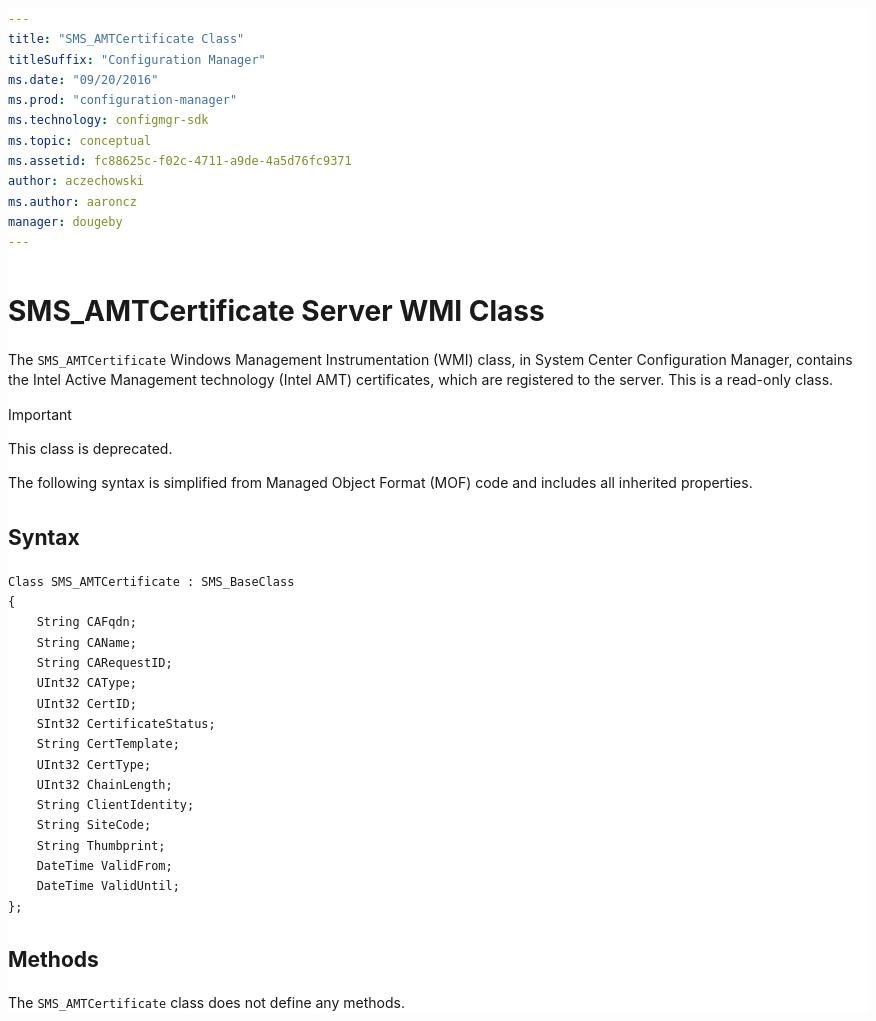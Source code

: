 ```yaml
---
title: "SMS_AMTCertificate Class"
titleSuffix: "Configuration Manager"
ms.date: "09/20/2016"
ms.prod: "configuration-manager"
ms.technology: configmgr-sdk
ms.topic: conceptual
ms.assetid: fc88625c-f02c-4711-a9de-4a5d76fc9371
author: aczechowski
ms.author: aaroncz
manager: dougeby
---
```

# SMS_AMTCertificate Server WMI Class
The `SMS_AMTCertificate` Windows Management Instrumentation (WMI) class, in System Center Configuration Manager, contains the Intel Active Management technology (Intel AMT) certificates, which are registered to the server. This is a read-only class.  

> [!IMPORTANT]
>  This class is deprecated.  

 The following syntax is simplified from Managed Object Format (MOF) code and includes all inherited properties.  

## Syntax  

```  
Class SMS_AMTCertificate : SMS_BaseClass   
{   
    String CAFqdn;  
    String CAName;  
    String CARequestID;  
    UInt32 CAType;  
    UInt32 CertID;  
    SInt32 CertificateStatus;  
    String CertTemplate;  
    UInt32 CertType;  
    UInt32 ChainLength;  
    String ClientIdentity;  
    String SiteCode;  
    String Thumbprint;  
    DateTime ValidFrom;  
    DateTime ValidUntil;  
};  
```  

## Methods  
 The `SMS_AMTCertificate` class does not define any methods.  
